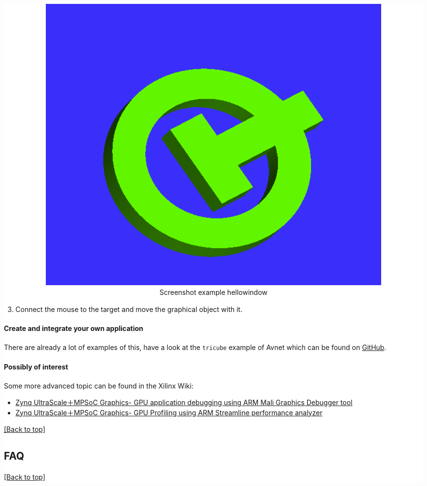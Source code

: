 <p align="center"><img src="img/example_hellowindow.png" width="80%"></br>Screenshot example hellowindow</p>

3. Connect the mouse to the target and move the graphical object with it.

####  Create and integrate your own application

There are already a lot of examples of this, have a look at the `tricube` example of Avnet which can be found on [GitHub](https://github.com/Avnet/petalinux/blob/master/configs/meta-user/uz3eg_iocc_dp/recipes-apps/trd-files/files).

#### Possibly of interest
Some more advanced topic can be found in the Xilinx Wiki:
 * [Zynq UltraScale＋MPSoC Graphics- GPU application debugging using ARM Mali Graphics Debugger tool](https://xilinx-wiki.atlassian.net/wiki/spaces/A/pages/18842087/Zynq+UltraScale+MPSoC+Graphics-+GPU+application+debugging+using+ARM+Mali+Graphics+Debugger+tool)
 * [Zynq UltraScale＋MPSoC Graphics- GPU Profiling using ARM Streamline performance analyzer](https://xilinx-wiki.atlassian.net/wiki/spaces/A/pages/18842153/Zynq+UltraScale+MPSoC+Graphics-+GPU+Profiling+using+ARM+Streamline+performance+analyzer)

[[Back to top]](#example-3---gpu---mali-400)


## FAQ

[[Back to top]](#example-3---gpu---mali-400)


[Mercury+ ST1]: https://www.enclustra.com/en/products/base-boards/mercury-st1
[Mercury+ XU8]: https://www.enclustra.com/en/products/system-on-chip-modules/mercury-xu8
[XU8+ST1+RefDes]: https://github.com/enclustra/Mercury_XU8_ST1_Reference_Design/tree/2020.1_v1.0.0
[XU8+ST1+RefDes+Doc]: https://github.com/enclustra/Mercury_XU8_ST1_Reference_Design/blob/master/reference_design/doc/Mercury_XU8_ST1.pdf
[XU8 Schematics]: https://download.enclustra.com/public_files/SoC_Modules/Mercury+_XU8/Mercury_XU8-R2-1_User_Schematics_V3.pdf
[ST1+Schematics]: https://download.enclustra.com/public_files/Base_Boards/Mercury+_ST1/ME-ST1_User_Schematics_V4.pdf


[Xil+Arm+Mali-400+Driver]: https://xilinx-wiki.atlassian.net/wiki/spaces/A/pages/18841928/Xilinx+Arm+Mali-400+Driver
[UG1209]: https://www.xilinx.com/support/documentation/sw_manuals/xilinx2020_1/ug1209-embedded-design-tutorial.pdf
[UG1144]: https://www.xilinx.com/support/documentation/sw_manuals/xilinx2020_1/ug1144-petalinux-tools-reference-guide.pdf
[Mali+Drivers]: https://developer.arm.com/tools-and-software/graphics-and-gaming/mali-drivers